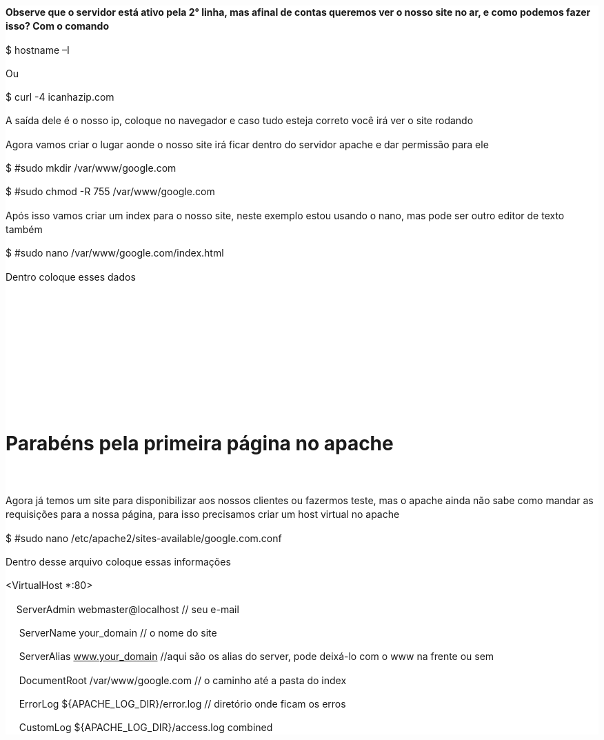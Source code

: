 **Observe que o servidor está ativo pela 2° linha, mas afinal de contas queremos ver o nosso site no ar, e como podemos fazer isso? Com o comando**

$ hostname –I

Ou

$ curl -4 icanhazip.com

A saída dele é o nosso ip, coloque no navegador e caso tudo esteja correto você irá ver o site rodando

Agora vamos criar o lugar aonde o nosso site irá ficar dentro do servidor apache e dar permissão para ele 

$ #sudo mkdir /var/www/google.com

$ #sudo chmod -R 755 /var/www/google.com

Após isso vamos criar um index para o nosso site, neste exemplo estou usando o nano, mas pode ser outro editor de texto também

$ #sudo nano /var/www/google.com/index.html

Dentro coloque esses dados

<html>

     <head>

        <title>APACHE! </title>

     </head>

     <body>

         <h1>Parabéns pela primeira página no apache</h1>

     </body>

</html>

Agora já temos um site para disponibilizar aos nossos clientes ou fazermos teste, mas o apache ainda não sabe como mandar as requisições para a nossa página, para isso precisamos criar um host virtual no apache

$ #sudo nano /etc/apache2/sites-available/google.com.conf

Dentro desse arquivo coloque essas informações

<VirtualHost *:80>

    ServerAdmin webmaster@localhost // seu e-mail

     ServerName your_domain // o nome do site

     ServerAlias www.your_domain //aqui são os alias do server, pode deixá-lo com o www na frente ou sem

     DocumentRoot /var/www/google.com // o caminho até a pasta do index

     ErrorLog ${APACHE_LOG_DIR}/error.log // diretório onde ficam os erros

     CustomLog ${APACHE_LOG_DIR}/access.log combined
